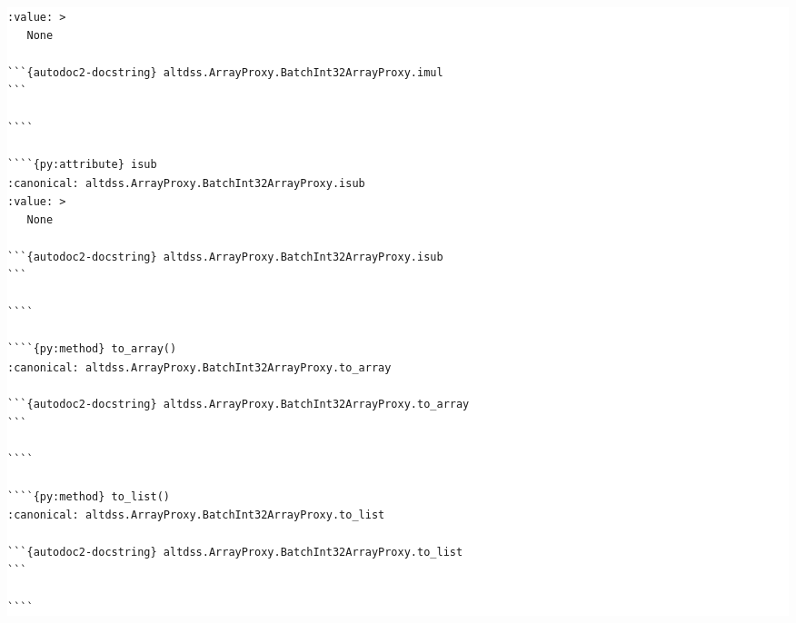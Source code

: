 `````{py:class} BatchInt32ArrayProxy(batch, idx)
:value: >
   None

```{autodoc2-docstring} altdss.ArrayProxy.BatchInt32ArrayProxy.imul
```

````

````{py:attribute} isub
:canonical: altdss.ArrayProxy.BatchInt32ArrayProxy.isub
:value: >
   None

```{autodoc2-docstring} altdss.ArrayProxy.BatchInt32ArrayProxy.isub
```

````

````{py:method} to_array()
:canonical: altdss.ArrayProxy.BatchInt32ArrayProxy.to_array

```{autodoc2-docstring} altdss.ArrayProxy.BatchInt32ArrayProxy.to_array
```

````

````{py:method} to_list()
:canonical: altdss.ArrayProxy.BatchInt32ArrayProxy.to_list

```{autodoc2-docstring} altdss.ArrayProxy.BatchInt32ArrayProxy.to_list
```

````

`````
